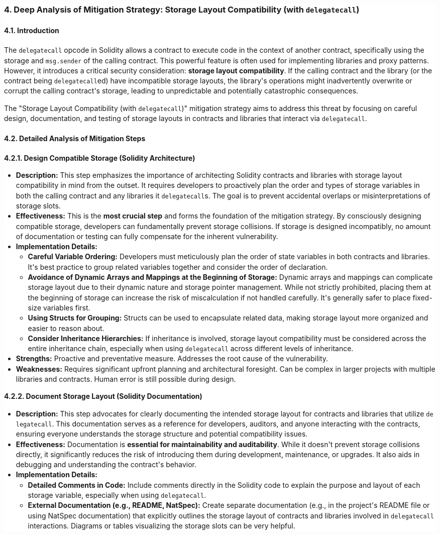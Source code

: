 ### 4. Deep Analysis of Mitigation Strategy: Storage Layout Compatibility (with `delegatecall`)

#### 4.1. Introduction

The `delegatecall` opcode in Solidity allows a contract to execute code in the context of another contract, specifically using the storage and `msg.sender` of the calling contract. This powerful feature is often used for implementing libraries and proxy patterns. However, it introduces a critical security consideration: **storage layout compatibility**. If the calling contract and the library (or the contract being `delegatecall`ed) have incompatible storage layouts, the library's operations might inadvertently overwrite or corrupt the calling contract's storage, leading to unpredictable and potentially catastrophic consequences.

The "Storage Layout Compatibility (with `delegatecall`)" mitigation strategy aims to address this threat by focusing on careful design, documentation, and testing of storage layouts in contracts and libraries that interact via `delegatecall`.

#### 4.2. Detailed Analysis of Mitigation Steps

**4.2.1. Design Compatible Storage (Solidity Architecture)**

*   **Description:** This step emphasizes the importance of architecting Solidity contracts and libraries with storage layout compatibility in mind from the outset. It requires developers to proactively plan the order and types of storage variables in both the calling contract and any libraries it `delegatecall`s. The goal is to prevent accidental overlaps or misinterpretations of storage slots.
*   **Effectiveness:** This is the **most crucial step** and forms the foundation of the mitigation strategy.  By consciously designing compatible storage, developers can fundamentally prevent storage collisions.  If storage is designed incompatibly, no amount of documentation or testing can fully compensate for the inherent vulnerability.
*   **Implementation Details:**
    *   **Careful Variable Ordering:**  Developers must meticulously plan the order of state variables in both contracts and libraries.  It's best practice to group related variables together and consider the order of declaration.
    *   **Avoidance of Dynamic Arrays and Mappings at the Beginning of Storage:**  Dynamic arrays and mappings can complicate storage layout due to their dynamic nature and storage pointer management. While not strictly prohibited, placing them at the beginning of storage can increase the risk of miscalculation if not handled carefully.  It's generally safer to place fixed-size variables first.
    *   **Using Structs for Grouping:** Structs can be used to encapsulate related data, making storage layout more organized and easier to reason about.
    *   **Consider Inheritance Hierarchies:** If inheritance is involved, storage layout compatibility must be considered across the entire inheritance chain, especially when using `delegatecall` across different levels of inheritance.
*   **Strengths:** Proactive and preventative measure. Addresses the root cause of the vulnerability.
*   **Weaknesses:** Requires significant upfront planning and architectural foresight. Can be complex in larger projects with multiple libraries and contracts. Human error is still possible during design.

**4.2.2. Document Storage Layout (Solidity Documentation)**

*   **Description:** This step advocates for clearly documenting the intended storage layout for contracts and libraries that utilize `delegatecall`. This documentation serves as a reference for developers, auditors, and anyone interacting with the contracts, ensuring everyone understands the storage structure and potential compatibility issues.
*   **Effectiveness:** Documentation is **essential for maintainability and auditability**. While it doesn't prevent storage collisions directly, it significantly reduces the risk of introducing them during development, maintenance, or upgrades. It also aids in debugging and understanding the contract's behavior.
*   **Implementation Details:**
    *   **Detailed Comments in Code:**  Include comments directly in the Solidity code to explain the purpose and layout of each storage variable, especially when using `delegatecall`.
    *   **External Documentation (e.g., README, NatSpec):** Create separate documentation (e.g., in the project's README file or using NatSpec documentation) that explicitly outlines the storage layout of contracts and libraries involved in `delegatecall` interactions. Diagrams or tables visualizing the storage slots can be very helpful.